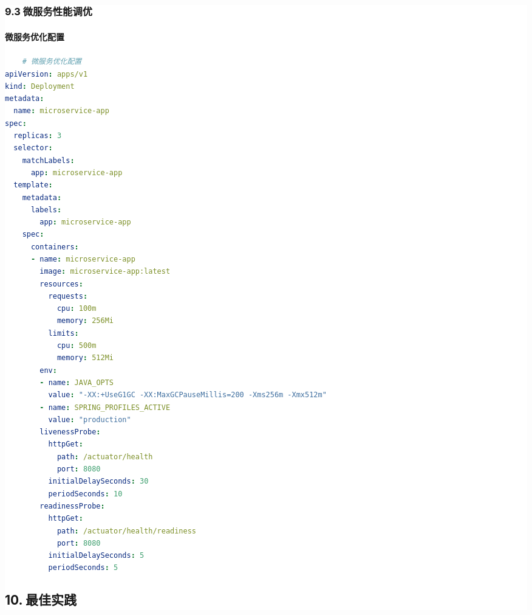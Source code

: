 ### 9.3 微服务性能调优

#### 微服务优化配置

```yaml
    # 微服务优化配置
apiVersion: apps/v1
kind: Deployment
metadata:
  name: microservice-app
spec:
  replicas: 3
  selector:
    matchLabels:
      app: microservice-app
  template:
    metadata:
      labels:
        app: microservice-app
    spec:
      containers:
      - name: microservice-app
        image: microservice-app:latest
        resources:
          requests:
            cpu: 100m
            memory: 256Mi
          limits:
            cpu: 500m
            memory: 512Mi
        env:
        - name: JAVA_OPTS
          value: "-XX:+UseG1GC -XX:MaxGCPauseMillis=200 -Xms256m -Xmx512m"
        - name: SPRING_PROFILES_ACTIVE
          value: "production"
        livenessProbe:
          httpGet:
            path: /actuator/health
            port: 8080
          initialDelaySeconds: 30
          periodSeconds: 10
        readinessProbe:
          httpGet:
            path: /actuator/health/readiness
            port: 8080
          initialDelaySeconds: 5
          periodSeconds: 5
```

## 10. 最佳实践

